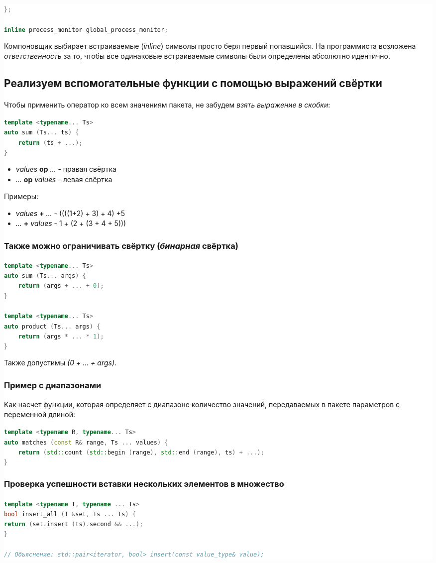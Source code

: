 ```cpp
};

inline process_monitor global_process_monitor;
```

Компоновщик выбирает встраиваемые (*inline*) символы просто беря первый попавшийся. На программиста возложена *ответственность* за то, чтобы все одинаковые встраиваемые символы были определены абсолютно идентично.

## Реализуем вспомогательные функции с помощью выражений свёртки

Чтобы применить оператор ко всем значениям пакета, не забудем *взять выражение в скобки*:
```cpp
template <typename... Ts>
auto sum (Ts... ts) {
    return (ts + ...);
}
```
* *values* **op** *...* - правая свёртка
* *...* **op** *values* - левая свёртка

Примеры:
* *values* **+** *...* - ((((1+2) + 3) + 4) +5
* *...* **+** *values* - 1 + (2 + (3 + 4 + 5)))

### Также можно ограничивать свёртку (*бинарная* свёртка)
```cpp
template <typename... Ts>
auto sum (Ts... args) {
    return (args + ... + 0);
}

template <typename... Ts>
auto product (Ts... args) {
    return (args * ... * 1);
}
```
Также допустимы *(0 + ... + args)*.

### Пример с диапазонами
Как насчет функции, которая определяет с диапазоне количество значений, передаваемых в пакете параметров с переменной длиной:
```cpp
template <typename R, typename... Ts>
auto matches (const R& range, Ts ... values) {
    return (std::count (std::begin (range), std::end (range), ts) + ...);
}
```

### Проверка успешности вставки нескольких элементов в множество
```cpp
template <typename T, typename ... Ts>
bool insert_all (T &set, Ts ... ts) {
return (set.insert (ts).second && ...);
}

// Объяснение: std::pair<iterator, bool> insert(const value_type& value);
```
